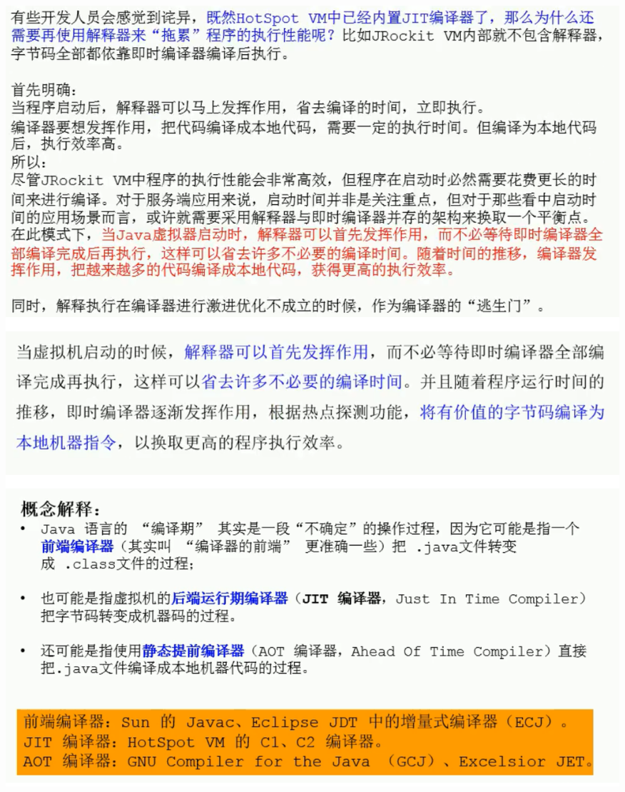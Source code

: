![image-20210318163520430](JVMDetail.assets/image-20210318163520430.png)

![image-20210318163707970](JVMDetail.assets/image-20210318163707970.png)

![image-20210318164508218](JVMDetail.assets/image-20210318164508218.png)
